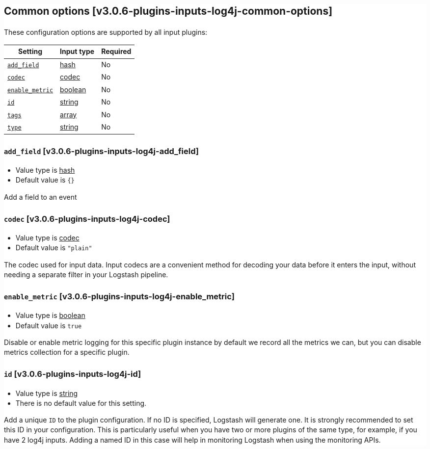 

## Common options [v3.0.6-plugins-inputs-log4j-common-options]

These configuration options are supported by all input plugins:

| Setting | Input type | Required |
| --- | --- | --- |
| [`add_field`](v3-0-6-plugins-inputs-log4j.md#v3.0.6-plugins-inputs-log4j-add_field) | [hash](logstash://reference/configuration-file-structure.md#hash) | No |
| [`codec`](v3-0-6-plugins-inputs-log4j.md#v3.0.6-plugins-inputs-log4j-codec) | [codec](logstash://reference/configuration-file-structure.md#codec) | No |
| [`enable_metric`](v3-0-6-plugins-inputs-log4j.md#v3.0.6-plugins-inputs-log4j-enable_metric) | [boolean](logstash://reference/configuration-file-structure.md#boolean) | No |
| [`id`](v3-0-6-plugins-inputs-log4j.md#v3.0.6-plugins-inputs-log4j-id) | [string](logstash://reference/configuration-file-structure.md#string) | No |
| [`tags`](v3-0-6-plugins-inputs-log4j.md#v3.0.6-plugins-inputs-log4j-tags) | [array](logstash://reference/configuration-file-structure.md#array) | No |
| [`type`](v3-0-6-plugins-inputs-log4j.md#v3.0.6-plugins-inputs-log4j-type) | [string](logstash://reference/configuration-file-structure.md#string) | No |

### `add_field` [v3.0.6-plugins-inputs-log4j-add_field]

* Value type is [hash](logstash://reference/configuration-file-structure.md#hash)
* Default value is `{}`

Add a field to an event


### `codec` [v3.0.6-plugins-inputs-log4j-codec]

* Value type is [codec](logstash://reference/configuration-file-structure.md#codec)
* Default value is `"plain"`

The codec used for input data. Input codecs are a convenient method for decoding your data before it enters the input, without needing a separate filter in your Logstash pipeline.


### `enable_metric` [v3.0.6-plugins-inputs-log4j-enable_metric]

* Value type is [boolean](logstash://reference/configuration-file-structure.md#boolean)
* Default value is `true`

Disable or enable metric logging for this specific plugin instance by default we record all the metrics we can, but you can disable metrics collection for a specific plugin.


### `id` [v3.0.6-plugins-inputs-log4j-id]

* Value type is [string](logstash://reference/configuration-file-structure.md#string)
* There is no default value for this setting.

Add a unique `ID` to the plugin configuration. If no ID is specified, Logstash will generate one. It is strongly recommended to set this ID in your configuration. This is particularly useful when you have two or more plugins of the same type, for example, if you have 2 log4j inputs. Adding a named ID in this case will help in monitoring Logstash when using the monitoring APIs.
